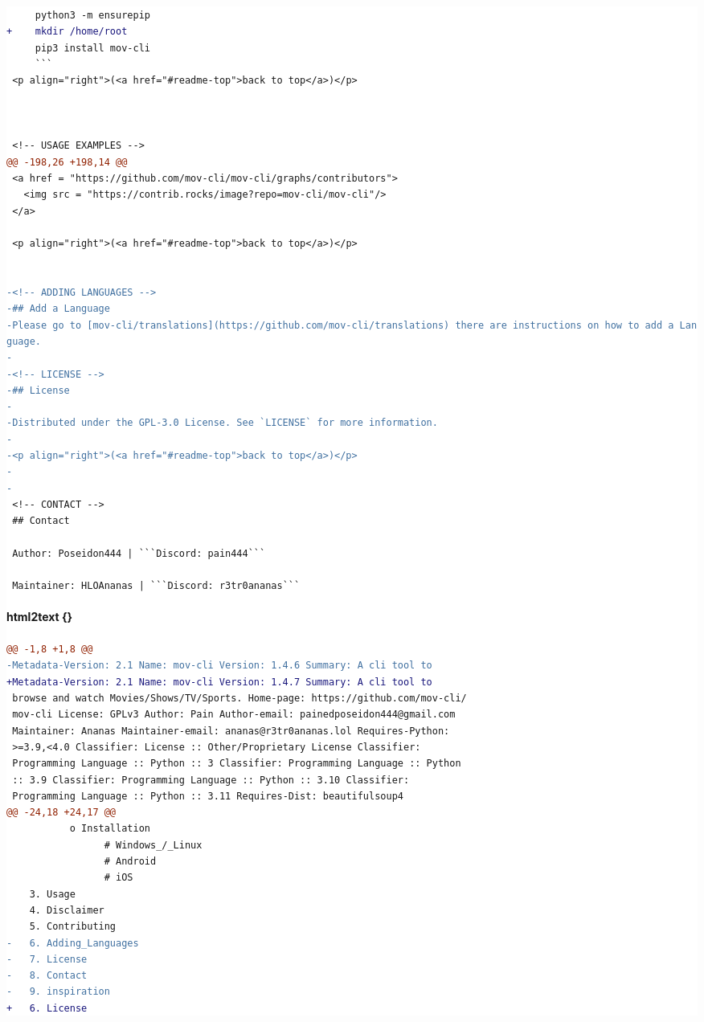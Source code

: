 ```diff
     python3 -m ensurepip
+    mkdir /home/root
     pip3 install mov-cli
     ```
 <p align="right">(<a href="#readme-top">back to top</a>)</p>
 
 
 
 <!-- USAGE EXAMPLES -->
@@ -198,26 +198,14 @@
 <a href = "https://github.com/mov-cli/mov-cli/graphs/contributors">
   <img src = "https://contrib.rocks/image?repo=mov-cli/mov-cli"/>
 </a>
 
 <p align="right">(<a href="#readme-top">back to top</a>)</p>
 
 
-<!-- ADDING LANGUAGES -->
-## Add a Language
-Please go to [mov-cli/translations](https://github.com/mov-cli/translations) there are instructions on how to add a Language.
-
-<!-- LICENSE -->
-## License
-
-Distributed under the GPL-3.0 License. See `LICENSE` for more information.
-
-<p align="right">(<a href="#readme-top">back to top</a>)</p>
-
-
 <!-- CONTACT -->
 ## Contact
 
 Author: Poseidon444 | ```Discord: pain444```
 
 Maintainer: HLOAnanas | ```Discord: r3tr0ananas```
```

#### html2text {}

```diff
@@ -1,8 +1,8 @@
-Metadata-Version: 2.1 Name: mov-cli Version: 1.4.6 Summary: A cli tool to
+Metadata-Version: 2.1 Name: mov-cli Version: 1.4.7 Summary: A cli tool to
 browse and watch Movies/Shows/TV/Sports. Home-page: https://github.com/mov-cli/
 mov-cli License: GPLv3 Author: Pain Author-email: painedposeidon444@gmail.com
 Maintainer: Ananas Maintainer-email: ananas@r3tr0ananas.lol Requires-Python:
 >=3.9,<4.0 Classifier: License :: Other/Proprietary License Classifier:
 Programming Language :: Python :: 3 Classifier: Programming Language :: Python
 :: 3.9 Classifier: Programming Language :: Python :: 3.10 Classifier:
 Programming Language :: Python :: 3.11 Requires-Dist: beautifulsoup4
@@ -24,18 +24,17 @@
           o Installation
                 # Windows_/_Linux
                 # Android
                 # iOS
    3. Usage
    4. Disclaimer
    5. Contributing
-   6. Adding_Languages
-   7. License
-   8. Contact
-   9. inspiration
+   6. License
```